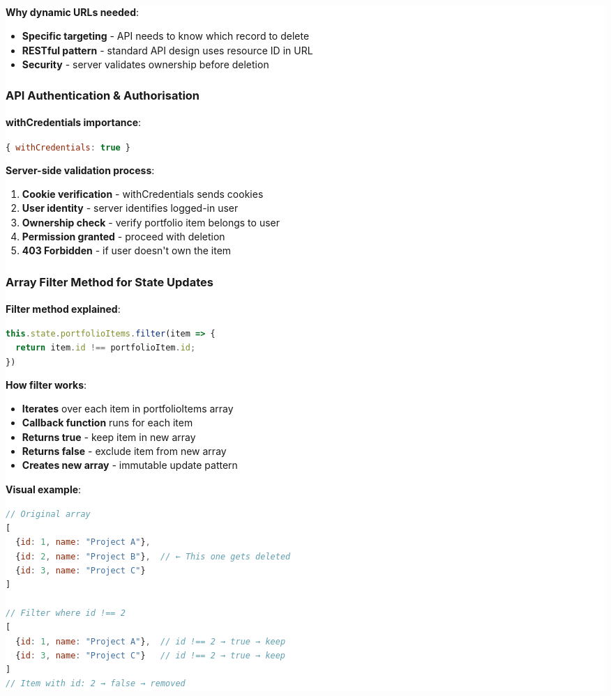 **Why dynamic URLs needed**:

- **Specific targeting** - API needs to know which record to delete
- **RESTful pattern** - standard API design uses resource ID in URL
- **Security** - server validates ownership before deletion

### API Authentication & Authorisation

**withCredentials importance**:

```javascript
{ withCredentials: true }
```

**Server-side validation process**:

1. **Cookie verification** - withCredentials sends cookies
2. **User identity** - server identifies logged-in user
3. **Ownership check** - verify portfolio item belongs to user
4. **Permission granted** - proceed with deletion
5. **403 Forbidden** - if user doesn't own the item

### Array Filter Method for State Updates

**Filter method explained**:

```javascript
this.state.portfolioItems.filter(item => {
  return item.id !== portfolioItem.id;
})
```

**How filter works**:

- **Iterates** over each item in portfolioItems array
- **Callback function** runs for each item
- **Returns true** - keep item in new array
- **Returns false** - exclude item from new array
- **Creates new array** - immutable update pattern

**Visual example**:

```javascript
// Original array
[
  {id: 1, name: "Project A"},
  {id: 2, name: "Project B"},  // ← This one gets deleted
  {id: 3, name: "Project C"}
]

// Filter where id !== 2
[
  {id: 1, name: "Project A"},  // id !== 2 → true → keep
  {id: 3, name: "Project C"}   // id !== 2 → true → keep
]
// Item with id: 2 → false → removed
```
